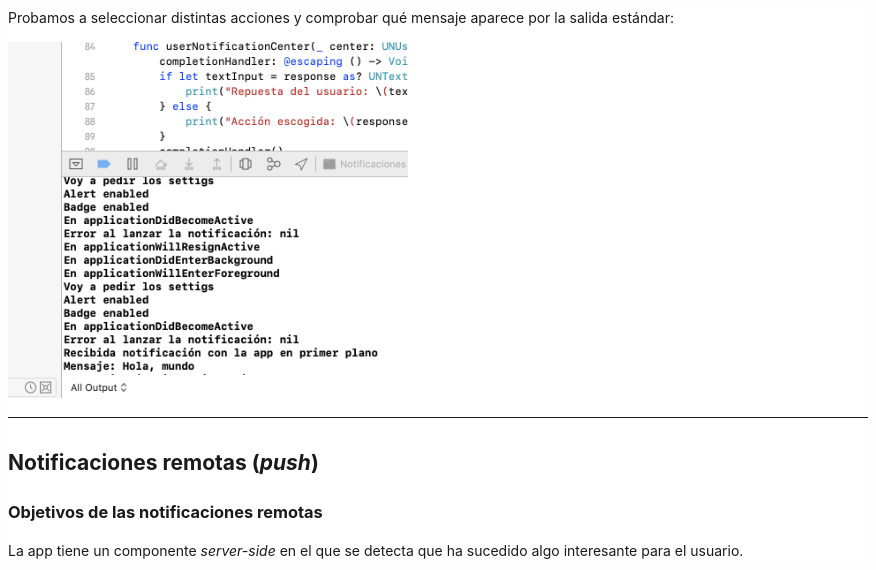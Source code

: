 Probamos a seleccionar distintas acciones y comprobar qué mensaje
aparece por la salida estándar:

<img src="imagenes/salida-notificaciones.png" width="400px"/>


----

## Notificaciones remotas (_push_) ##


### Objetivos de las notificaciones remotas ###

La app tiene un componente _server-side_ en el que se detecta que
ha sucedido algo interesante para el usuario.
